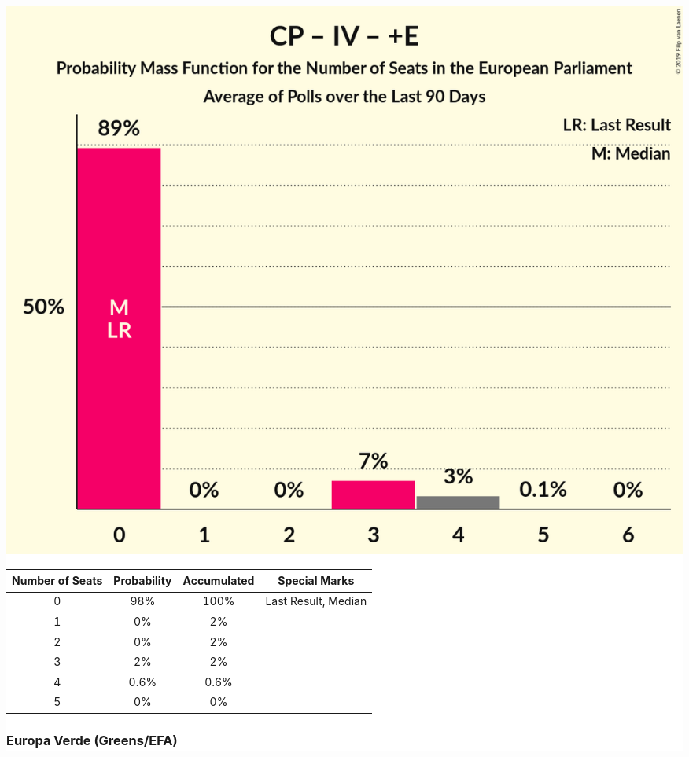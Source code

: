 ![Graph with seats probability mass function not yet produced](average-2019-08-31-coalitions-seats-pmf-cp–iv–e.png "Seats Probability Mass Function")

| Number of Seats | Probability | Accumulated | Special Marks |
|:---------------:|:-----------:|:-----------:|:-------------:|
| 0 | 98% | 100% | Last Result, Median |
| 1 | 0% | 2% |  |
| 2 | 0% | 2% |  |
| 3 | 2% | 2% |  |
| 4 | 0.6% | 0.6% |  |
| 5 | 0% | 0% |  |

### Europa Verde (Greens/EFA)
